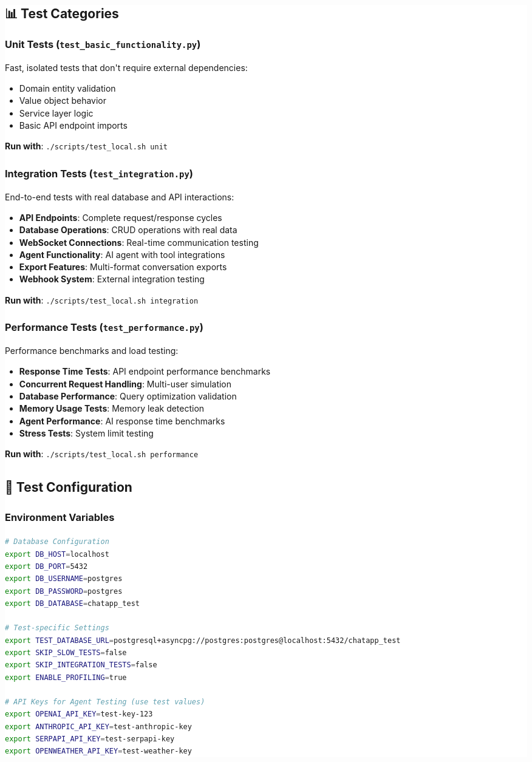 ## 📊 Test Categories

### Unit Tests (`test_basic_functionality.py`)

Fast, isolated tests that don't require external dependencies:

- Domain entity validation
- Value object behavior
- Service layer logic
- Basic API endpoint imports

**Run with**: `./scripts/test_local.sh unit`

### Integration Tests (`test_integration.py`)

End-to-end tests with real database and API interactions:

- **API Endpoints**: Complete request/response cycles
- **Database Operations**: CRUD operations with real data
- **WebSocket Connections**: Real-time communication testing
- **Agent Functionality**: AI agent with tool integrations
- **Export Features**: Multi-format conversation exports
- **Webhook System**: External integration testing

**Run with**: `./scripts/test_local.sh integration`

### Performance Tests (`test_performance.py`)

Performance benchmarks and load testing:

- **Response Time Tests**: API endpoint performance benchmarks
- **Concurrent Request Handling**: Multi-user simulation
- **Database Performance**: Query optimization validation
- **Memory Usage Tests**: Memory leak detection
- **Agent Performance**: AI response time benchmarks
- **Stress Tests**: System limit testing

**Run with**: `./scripts/test_local.sh performance`

## 🔧 Test Configuration

### Environment Variables

```bash
# Database Configuration
export DB_HOST=localhost
export DB_PORT=5432
export DB_USERNAME=postgres
export DB_PASSWORD=postgres
export DB_DATABASE=chatapp_test

# Test-specific Settings
export TEST_DATABASE_URL=postgresql+asyncpg://postgres:postgres@localhost:5432/chatapp_test
export SKIP_SLOW_TESTS=false
export SKIP_INTEGRATION_TESTS=false
export ENABLE_PROFILING=true

# API Keys for Agent Testing (use test values)
export OPENAI_API_KEY=test-key-123
export ANTHROPIC_API_KEY=test-anthropic-key
export SERPAPI_API_KEY=test-serpapi-key
export OPENWEATHER_API_KEY=test-weather-key
```
